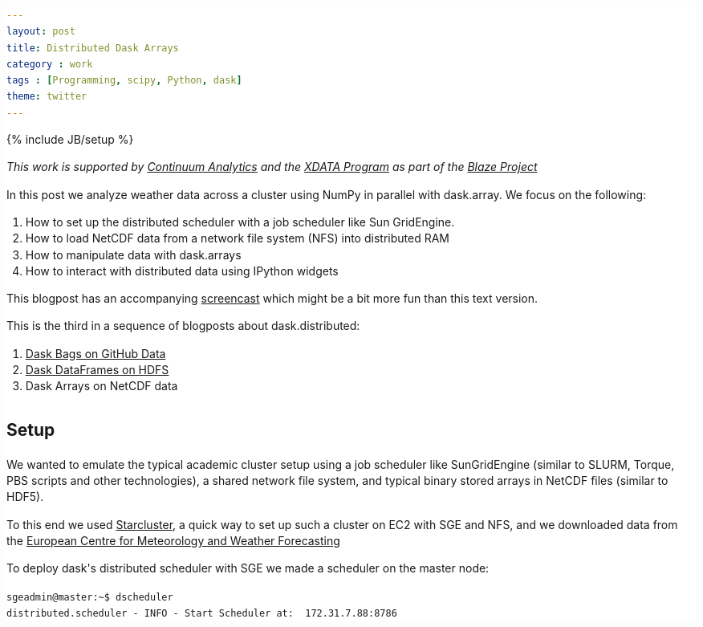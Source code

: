 ```yaml
---
layout: post
title: Distributed Dask Arrays
category : work
tags : [Programming, scipy, Python, dask]
theme: twitter
---
```

{% include JB/setup %}

*This work is supported by [Continuum Analytics](http://continuum.io)
and the [XDATA Program](http://www.darpa.mil/program/XDATA)
as part of the [Blaze Project](http://blaze.pydata.org)*

In this post we analyze weather data across a cluster using NumPy in
parallel with dask.array.  We focus on the following:

1.  How to set up the distributed scheduler with a job scheduler like Sun
GridEngine.
2.  How to load NetCDF data from a network file system (NFS) into distributed
RAM
3.  How to manipulate data with dask.arrays
4.  How to interact with distributed data using IPython widgets

This blogpost has an accompanying
[screencast](https://www.youtube.com/watch?v=ZpMXEVp-iaY) which might be a bit
more fun than this text version.

This is the third in a sequence of blogposts about dask.distributed:

1.  [Dask Bags on GitHub Data](http://matthewrocklin.com/blog/work/2016/02/17/dask-distributed-part1)
2.  [Dask DataFrames on HDFS](http://matthewrocklin.com/blog/work/2016/02/22/dask-distributed-part-2)
3.  Dask Arrays on NetCDF data

Setup
-----

We wanted to emulate the typical academic cluster setup using a job scheduler
like SunGridEngine (similar to SLURM, Torque, PBS scripts and other
technologies), a shared network file system, and typical binary stored arrays
in NetCDF files (similar to HDF5).

To this end we used [Starcluster](http://star.mit.edu/cluster/), a quick way to
set up such a cluster on EC2 with SGE and NFS, and we downloaded data from the
[European Centre for Meteorology and Weather
Forecasting](http://www.ecmwf.int/en/research/climate-reanalysis/era-interim)

To deploy dask's distributed scheduler with SGE we made a scheduler on the
master node:

    sgeadmin@master:~$ dscheduler
    distributed.scheduler - INFO - Start Scheduler at:  172.31.7.88:8786
